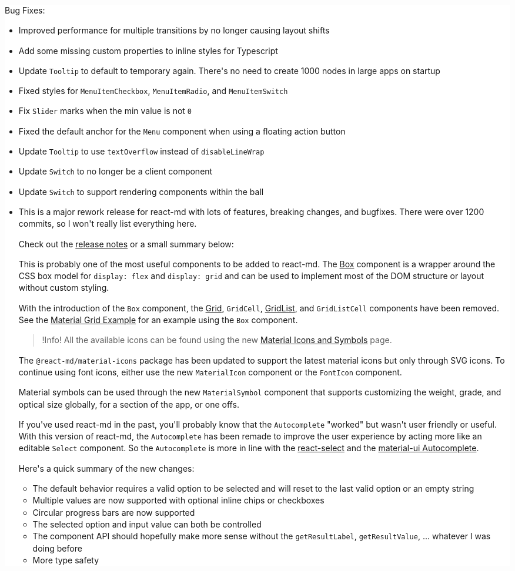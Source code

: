   Bug Fixes:

  - Improved performance for multiple transitions by no longer causing layout
    shifts
  - Add some missing custom properties to inline styles for Typescript
  - Update `Tooltip` to default to temporary again. There's no need to create 1000
    nodes in large apps on startup
  - Fixed styles for `MenuItemCheckbox`, `MenuItemRadio`, and `MenuItemSwitch`
  - Fix `Slider` marks when the min value is not `0`
  - Fixed the default anchor for the `Menu` component when using a floating action
    button
  - Update `Tooltip` to use `textOverflow` instead of `disableLineWrap`
  - Update `Switch` to no longer be a client component
  - Update `Switch` to support rendering components within the ball

- This is a major rework release for react-md with lots of features, breaking
  changes, and bugfixes. There were over 1200 commits, so I won't really list
  everything here.

  Check out the [release notes](https://react-md.dev/blog/react-md-v6-released)
  or a small summary below:

  This is probably one of the most useful components to be added to react-md. The
  [Box](https://react-md.dev/components/box) component is a wrapper around the CSS box model for
  `display: flex` and `display: grid` and can be used to implement most of the
  DOM structure or layout without custom styling.

  With the introduction of the `Box` component, the
  [Grid](https://v5.react-md.dev/packages/utils/demos#material-grid-example),
  `GridCell`,
  [GridList](https://v5.react-md.dev/packages/utils/demos#simple-grid-list), and
  `GridListCell` components have been removed. See the
  [Material Grid Example](https://react-md.dev/components/box#material-grid-example) for an example
  using the `Box` component.

  > !Info! All the available icons can be found using the new
  > [Material Icons and Symbols](https://react-md.dev/components/material-icons-and-symbols) page.

  The `@react-md/material-icons` package has been updated to support the latest
  material icons but only through SVG icons. To continue using font icons, either
  use the new `MaterialIcon` component or the `FontIcon` component.

  Material symbols can be used through the new `MaterialSymbol` component
  that supports customizing the weight, grade, and optical size globally,
  for a section of the app, or one offs.

  If you've used react-md in the past, you'll probably know that the
  `Autocomplete` "worked" but wasn't user friendly or useful. With this version
  of react-md, the `Autocomplete` has been remade to improve the user experience
  by acting more like an editable `Select` component. So the `Autocomplete`
  is more in line with the [react-select](https://react-select.com) and the
  [material-ui Autocomplete](https://mui.com/material-ui/react-autocomplete/).

  Here's a quick summary of the new changes:

  - The default behavior requires a valid option to be selected and will reset to
    the last valid option or an empty string
  - Multiple values are now supported with optional inline chips or checkboxes
  - Circular progress bars are now supported
  - The selected option and input value can both be controlled
  - The component API should hopefully make more sense without the
    `getResultLabel`, `getResultValue`, ... whatever I was doing before
  - More type safety

